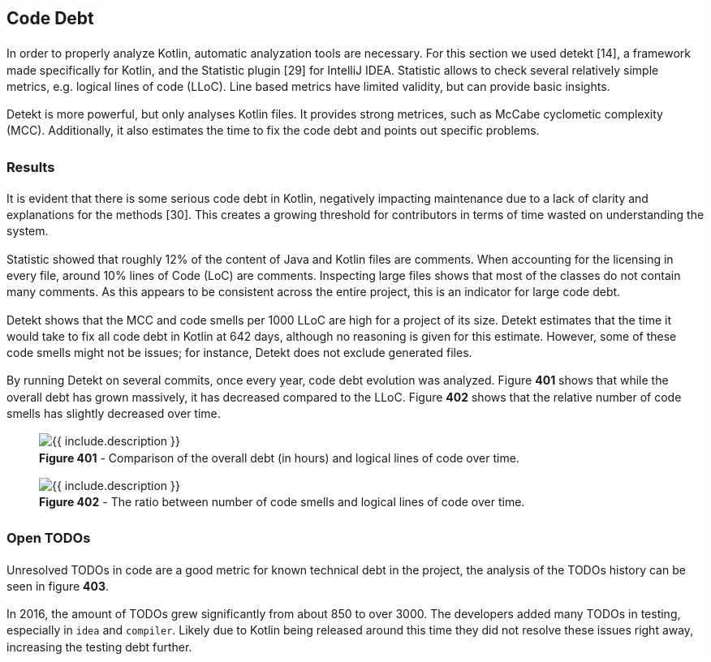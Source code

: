 Code Debt
---------

In order to properly analyze Kotlin, automatic analyzation tools are necessary. For this section we used detekt \[14\], a framework made specifically for Kotlin, and the Statistic plugin \[29\] for IntelliJ IDEA. Statistic allows to check several relatively simple metrics, e.g. logical lines of code (LLoC). Line based metrics have limited validity, but can provide basic insights.

Detekt is more powerful, but only analyses Kotlin files. It provides strong metrices, such as McCabe cyclometic complexity (MCC). Additionally, it also estimates the time to fix the code debt and points out specific problems.

### Results

It is evident that there is some serious code debt in Kotlin, negatively impacting maintenance due to a lack of clarity and explanations for the methods \[30\]. This creates a growing threshold for contributors in terms of time wasted on understanding the system.

Statistic showed that roughly 12% of the content of Java and Kotlin files are comments. When accounting for the licensing in every file, around 10% lines of Code (LoC) are comments. Inspecting large files shows that most of the classes do not contain many comments. As this appears to be consistent across the entire project, this is an indicator for large code debt.

Detekt shows that the MCC and code smells per 1000 LLoC are high for a project of its size. Detekt estimates that the time it would take to fix all code debt in Kotlin at 642 days, although no reasoning is given for this estimate. However, some of these code smells might not be issues; for instance, Detekt does not exclude generated files.

By running Detekt on several commits, once every year, code debt evolution was analyzed. Figure **401** shows that while the overall debt has grown massively, it has decreased compared to the LLoC. Figure **402** shows that the relative number of code smells has slightly decreased over time.

<figure class="image">
<img src="charts/DebtLLoCEvolution.png"  width="600" alt="{{ include.description }}">
<figcaption>
<b>Figure 401</b> - Comparison of the overall debt (in hours) and logical lines of code over time.
</figcaption>
</figure>
<figure class="image">
<img src="charts/CSLLoCEvolution.png"  width="600" alt="{{ include.description }}">
<figcaption>
<b>Figure 402</b> - The ratio between number of code smells and logical lines of code over time.
</figcaption>
</figure>

### Open TODOs

Unresolved TODOs in code are a good metric for known technical debt in the project, the analysis of the TODOs history can be seen in figure **403**.

In 2016, the amount of TODOs grew significantly from about 850 to over 3000. The developers added many TODOs in testing, especially in `idea` and `compiler`. Likely due to Kotlin being released around this time they did not resolve these issues right away, increasing the testing debt further.
